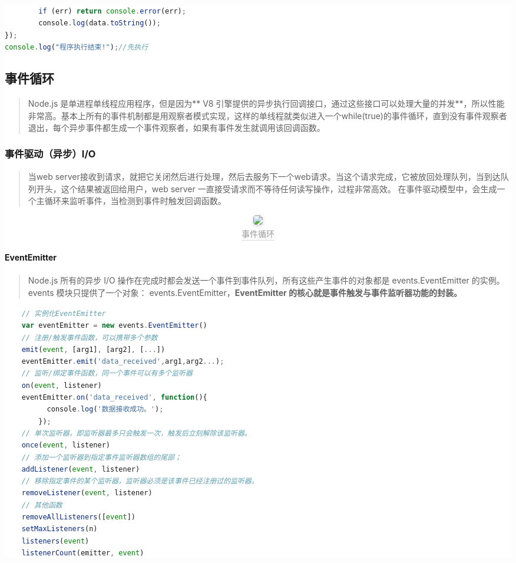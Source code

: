 ```js
        if (err) return console.error(err);
        console.log(data.toString());
});
console.log("程序执行结束!");//先执行
```

## 事件循环
> Node.js 是单进程单线程应用程序，但是因为** V8 引擎提供的异步执行回调接口，通过这些接口可以处理大量的并发**，所以性能非常高。基本上所有的事件机制都是用观察者模式实现，这样的单线程就类似进入一个while(true)的事件循环，直到没有事件观察者退出，每个异步事件都生成一个事件观察者，如果有事件发生就调用该回调函数。

### 事件驱动（异步）I/O
> 当web server接收到请求，就把它关闭然后进行处理，然后去服务下一个web请求。当这个请求完成，它被放回处理队列，当到达队列开头，这个结果被返回给用户，web server 一直接受请求而不等待任何读写操作，过程非常高效。
在事件驱动模型中，会生成一个主循环来监听事件，当检测到事件时触发回调函数。

<center>
    <img style="border-radius: 0.3125em;
    box-shadow: 0 2px 4px 0 rgba(34,36,38,.12),0 2px 10px 0 rgba(34,36,38,.08);display:inline;margin:0" 
    src="https://cdn.jsdelivr.net/gh/DSzhongweizi/Resources/article/20200507213342.png" width=300 />
    <br>
    <div style="color:orange; border-bottom: 1px solid #d9d9d9;
    display: inline-block;
    color: #999;">事件循环</div>
</center>

#### EventEmitter
> Node.js 所有的异步 I/O 操作在完成时都会发送一个事件到事件队列，所有这些产生事件的对象都是 events.EventEmitter 的实例。
events 模块只提供了一个对象： events.EventEmitter，**EventEmitter 的核心就是事件触发与事件监听器功能的封装。**
```js
	// 实例化EventEmitter 
	var eventEmitter = new events.EventEmitter()
	// 注册/触发事件函数，可以携带多个参数
	emit(event, [arg1], [arg2], [...])	
	eventEmitter.emit('data_received',arg1,arg2...);
	// 监听/绑定事件函数，同一个事件可以有多个监听器
	on(event, listener)
	eventEmitter.on('data_received', function(){
	      console.log('数据接收成功。');
		});
	// 单次监听器，即监听器最多只会触发一次，触发后立刻解除该监听器。
	once(event, listener)
	// 添加一个监听器到指定事件监听器数组的尾部；
	addListener(event, listener)
	// 移除指定事件的某个监听器，监听器必须是该事件已经注册过的监听器。
	removeListener(event, listener)	
	// 其他函数
	removeAllListeners([event])
	setMaxListeners(n)
	listeners(event)
	listenerCount(emitter, event)
```
